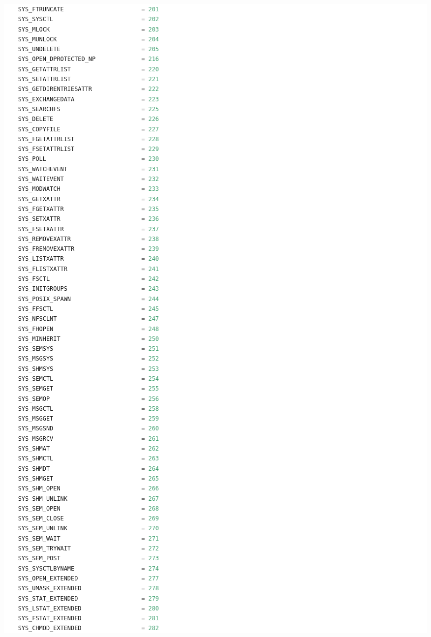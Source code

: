 ```go
	SYS_FTRUNCATE                      = 201
	SYS_SYSCTL                         = 202
	SYS_MLOCK                          = 203
	SYS_MUNLOCK                        = 204
	SYS_UNDELETE                       = 205
	SYS_OPEN_DPROTECTED_NP             = 216
	SYS_GETATTRLIST                    = 220
	SYS_SETATTRLIST                    = 221
	SYS_GETDIRENTRIESATTR              = 222
	SYS_EXCHANGEDATA                   = 223
	SYS_SEARCHFS                       = 225
	SYS_DELETE                         = 226
	SYS_COPYFILE                       = 227
	SYS_FGETATTRLIST                   = 228
	SYS_FSETATTRLIST                   = 229
	SYS_POLL                           = 230
	SYS_WATCHEVENT                     = 231
	SYS_WAITEVENT                      = 232
	SYS_MODWATCH                       = 233
	SYS_GETXATTR                       = 234
	SYS_FGETXATTR                      = 235
	SYS_SETXATTR                       = 236
	SYS_FSETXATTR                      = 237
	SYS_REMOVEXATTR                    = 238
	SYS_FREMOVEXATTR                   = 239
	SYS_LISTXATTR                      = 240
	SYS_FLISTXATTR                     = 241
	SYS_FSCTL                          = 242
	SYS_INITGROUPS                     = 243
	SYS_POSIX_SPAWN                    = 244
	SYS_FFSCTL                         = 245
	SYS_NFSCLNT                        = 247
	SYS_FHOPEN                         = 248
	SYS_MINHERIT                       = 250
	SYS_SEMSYS                         = 251
	SYS_MSGSYS                         = 252
	SYS_SHMSYS                         = 253
	SYS_SEMCTL                         = 254
	SYS_SEMGET                         = 255
	SYS_SEMOP                          = 256
	SYS_MSGCTL                         = 258
	SYS_MSGGET                         = 259
	SYS_MSGSND                         = 260
	SYS_MSGRCV                         = 261
	SYS_SHMAT                          = 262
	SYS_SHMCTL                         = 263
	SYS_SHMDT                          = 264
	SYS_SHMGET                         = 265
	SYS_SHM_OPEN                       = 266
	SYS_SHM_UNLINK                     = 267
	SYS_SEM_OPEN                       = 268
	SYS_SEM_CLOSE                      = 269
	SYS_SEM_UNLINK                     = 270
	SYS_SEM_WAIT                       = 271
	SYS_SEM_TRYWAIT                    = 272
	SYS_SEM_POST                       = 273
	SYS_SYSCTLBYNAME                   = 274
	SYS_OPEN_EXTENDED                  = 277
	SYS_UMASK_EXTENDED                 = 278
	SYS_STAT_EXTENDED                  = 279
	SYS_LSTAT_EXTENDED                 = 280
	SYS_FSTAT_EXTENDED                 = 281
	SYS_CHMOD_EXTENDED                 = 282
```
